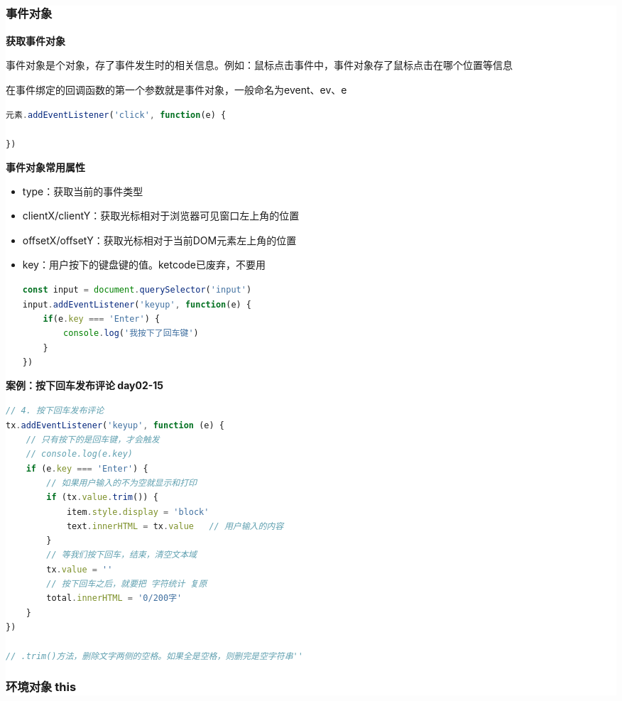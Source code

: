 ### 事件对象

**获取事件对象**

事件对象是个对象，存了事件发生时的相关信息。例如：鼠标点击事件中，事件对象存了鼠标点击在哪个位置等信息

在事件绑定的回调函数的第一个参数就是事件对象，一般命名为event、ev、e

```javascript
元素.addEventListener('click', function(e) {

})
```

**事件对象常用属性**

- type：获取当前的事件类型

- clientX/clientY：获取光标相对于浏览器可见窗口左上角的位置

- offsetX/offsetY：获取光标相对于当前DOM元素左上角的位置

- key：用户按下的键盘键的值。ketcode已废弃，不要用

  ```javascript
  const input = document.querySelector('input')
  input.addEventListener('keyup', function(e) {
      if(e.key === 'Enter') {
          console.log('我按下了回车键')
      }
  })
  ```

**案例：按下回车发布评论 day02-15**

```javascript
// 4. 按下回车发布评论
tx.addEventListener('keyup', function (e) {
    // 只有按下的是回车键，才会触发
    // console.log(e.key)
    if (e.key === 'Enter') {
        // 如果用户输入的不为空就显示和打印
        if (tx.value.trim()) {
            item.style.display = 'block'
            text.innerHTML = tx.value   // 用户输入的内容
        }
        // 等我们按下回车，结束，清空文本域
        tx.value = ''
        // 按下回车之后，就要把 字符统计 复原
        total.innerHTML = '0/200字'
    }
})

// .trim()方法，删除文字两侧的空格。如果全是空格，则删完是空字符串''
```

### 环境对象 this
